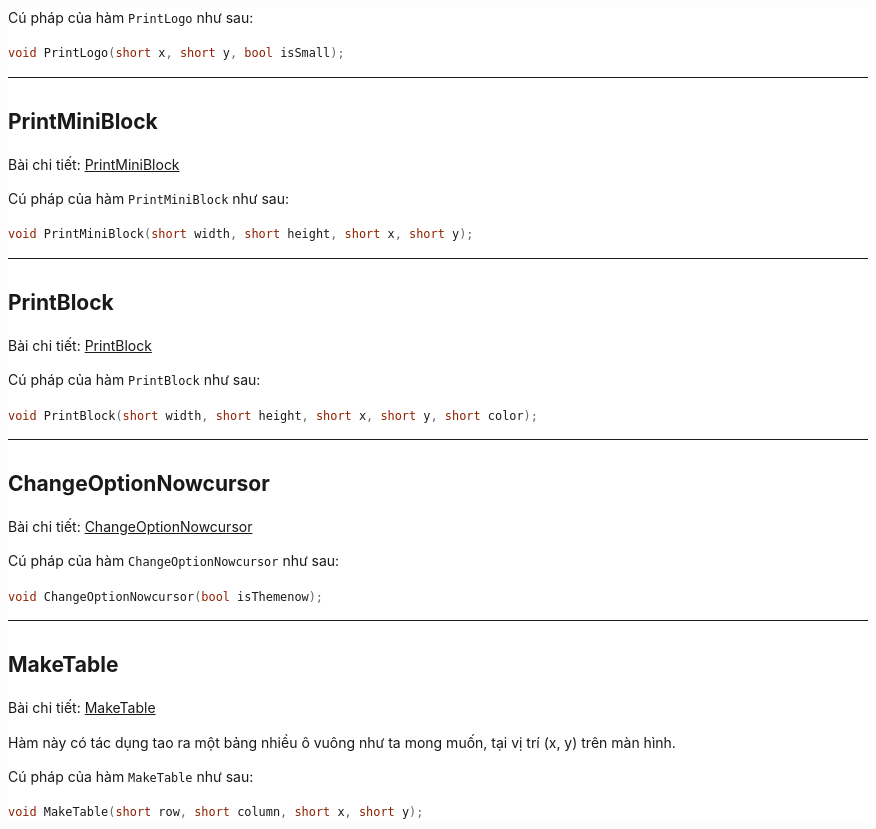 Cú pháp của hàm `PrintLogo` như sau:

```cpp
void PrintLogo(short x, short y, bool isSmall);
```

---

## **PrintMiniBlock**

Bài chi tiết: [PrintMiniBlock](Console/PrintMiniBlock.md)

Cú pháp của hàm `PrintMiniBlock` như sau:

```cpp
void PrintMiniBlock(short width, short height, short x, short y);
```

---

## **PrintBlock**

Bài chi tiết: [PrintBlock](Console/PrintBlock.md)

Cú pháp của hàm `PrintBlock` như sau:

```cpp
void PrintBlock(short width, short height, short x, short y, short color);
```

---

## **ChangeOptionNowcursor**

Bài chi tiết: [ChangeOptionNowcursor](Console/ChangeOptionNowcursor.md)

Cú pháp của hàm `ChangeOptionNowcursor` như sau:

```cpp
void ChangeOptionNowcursor(bool isThemenow);
```

---

## **MakeTable**

Bài chi tiết: [MakeTable](Console/MakeTable.md)

Hàm này có tác dụng tao ra một bảng nhiều ô vuông như ta mong muốn, tại vị trí (x, y) trên màn hình.

Cú pháp của hàm `MakeTable` như sau:

```cpp
void MakeTable(short row, short column, short x, short y);
```
